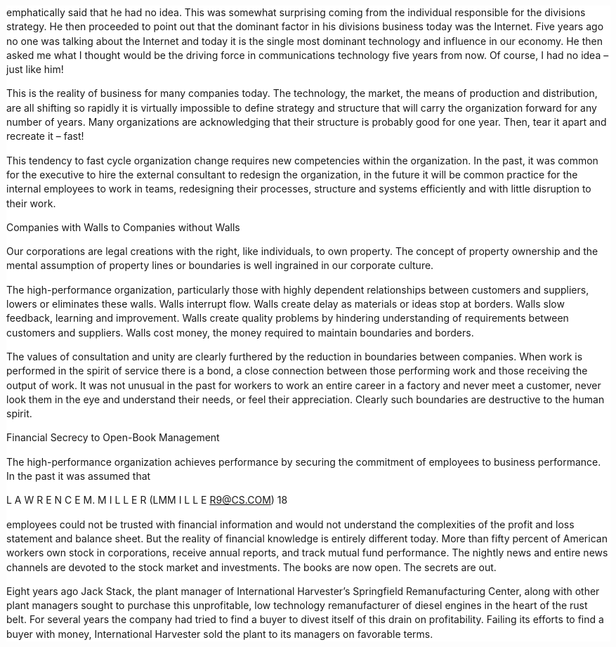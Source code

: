 emphatically said that he had no idea. This was somewhat surprising coming from the
individual responsible for the divisions strategy. He then proceeded to point out that the
dominant factor in his divisions business today was the Internet. Five years ago no one
was talking about the Internet and today it is the single most dominant technology and
influence in our economy. He then asked me what I thought would be the driving force in
communications technology five years from now. Of course, I had no idea – just like
him!

This is the reality of business for many companies today. The technology, the
market, the means of production and distribution, are all shifting so rapidly it is virtually
impossible to define strategy and structure that will carry the organization forward for
any number of years. Many organizations are acknowledging that their structure is
probably good for one year. Then, tear it apart and recreate it – fast!

This tendency to fast cycle organization change requires new competencies within
the organization. In the past, it was common for the executive to hire the external
consultant to redesign the organization, in the future it will be common practice for the
internal employees to work in teams, redesigning their processes, structure and systems
efficiently and with little disruption to their work.

Companies with Walls to Companies without Walls

Our corporations are legal creations with the right, like individuals, to own
property. The concept of property ownership and the mental assumption of property lines
or boundaries is well ingrained in our corporate culture.

The high-performance organization, particularly those with highly dependent
relationships between customers and suppliers, lowers or eliminates these walls. Walls
interrupt flow. Walls create delay as materials or ideas stop at borders. Walls slow
feedback, learning and improvement. Walls create quality problems by hindering
understanding of requirements between customers and suppliers. Walls cost money, the
money required to maintain boundaries and borders.

The values of consultation and unity are clearly furthered by the reduction in
boundaries between companies. When work is performed in the spirit of service there is a
bond, a close connection between those performing work and those receiving the output
of work. It was not unusual in the past for workers to work an entire career in a factory
and never meet a customer, never look them in the eye and understand their needs, or feel
their appreciation. Clearly such boundaries are destructive to the human spirit.

Financial Secrecy to Open-Book Management

The high-performance organization achieves performance by securing the
commitment of employees to business performance. In the past it was assumed that

L A W R E N C E M. M I L L E R (LMM I L L E R9@CS.COM)                                     18

employees could not be trusted with financial information and would not understand the
complexities of the profit and loss statement and balance sheet. But the reality of
financial knowledge is entirely different today. More than fifty percent of American
workers own stock in corporations, receive annual reports, and track mutual fund
performance. The nightly news and entire news channels are devoted to the stock market
and investments. The books are now open. The secrets are out.

Eight years ago Jack Stack, the plant manager of International Harvester’s
Springfield Remanufacturing Center, along with other plant managers sought to purchase
this unprofitable, low technology remanufacturer of diesel engines in the heart of the rust
belt. For several years the company had tried to find a buyer to divest itself of this drain
on profitability. Failing its efforts to find a buyer with money, International Harvester
sold the plant to its managers on favorable terms.
